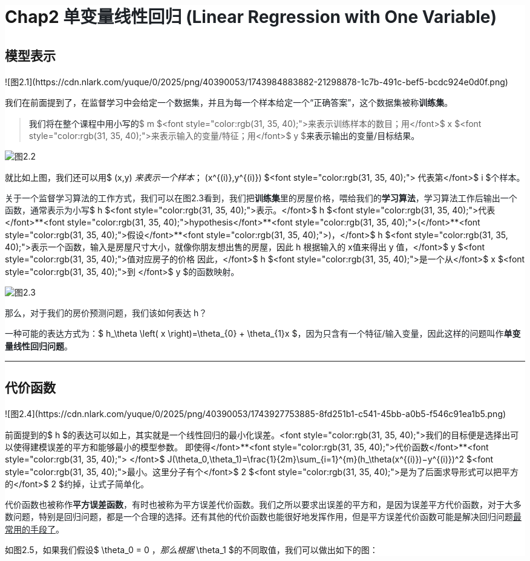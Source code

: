 
<h1 id="CrIeq">Chap2 <font style="color:rgb(31, 35, 40);">单变量线性回归 (Linear Regression with One Variable)</font></h1>
<h2 id="PPNYW">模型表示</h2>
![图2.1](https://cdn.nlark.com/yuque/0/2025/png/40390053/1743984883882-21298878-1c7b-491c-bef5-bcdc924e0d0f.png)

我们在前面提到了，在监督学习中会给定<font style="color:rgb(31, 35, 40);">一个数据集，并且为每一个样本给定一个“正确答案”，这个数据集被称</font>**<font style="color:rgb(31, 35, 40);">训练集</font>**<font style="color:rgb(31, 35, 40);">。</font>

> <font style="color:rgb(31, 35, 40);">我们将在整个课程中用小写的</font>$ m $<font style="color:rgb(31, 35, 40);">来表示训练样本的数目；用</font>$ x $<font style="color:rgb(31, 35, 40);">来表示输入的变量/特征；用</font>$ y $<font style="color:rgb(31, 35, 40);">来表示输出的变量/目标结果。</font>
>

![图2.2](https://cdn.nlark.com/yuque/0/2025/png/40390053/1743926700158-55da24ec-58f4-46e1-97e1-76d1dde25a3c.png)

就比如上图，我们还可以用$ (x,y) $来表示一个样本；$ (x^{(i)},y^{(i)}) $<font style="color:rgb(31, 35, 40);"> 代表第</font>$ i $<font style="color:rgb(31, 35, 40);">个样本。</font>

<font style="color:rgb(31, 35, 40);">关于一个监督学习算法的工作方式，我们可以在图2.3看到，我们把</font>**<font style="color:rgb(31, 35, 40);">训练集</font>**<font style="color:rgb(31, 35, 40);">里的房屋价格，喂给我们的</font>**<font style="color:rgb(31, 35, 40);">学习算法</font>**<font style="color:rgb(31, 35, 40);">，学习算法工作后输出一个函数，通常表示为小写</font>$ h $<font style="color:rgb(31, 35, 40);">表示。</font>$ h $<font style="color:rgb(31, 35, 40);">代表</font>**<font style="color:rgb(31, 35, 40);">hypothesis</font>**<font style="color:rgb(31, 35, 40);">(</font>**<font style="color:rgb(31, 35, 40);">假设</font>**<font style="color:rgb(31, 35, 40);">)，</font>$ h $<font style="color:rgb(31, 35, 40);">表示一个函数，输入是房屋尺寸大小，就像你朋友想出售的房屋，因此 h 根据输入的 x值来得出 y 值，</font>$ y $<font style="color:rgb(31, 35, 40);">值对应房子的价格 因此，</font>$ h $<font style="color:rgb(31, 35, 40);">是一个从</font>$ x $<font style="color:rgb(31, 35, 40);">到 </font>$ y $<font style="color:rgb(31, 35, 40);">的函数映射。</font>

![图2.3](https://cdn.nlark.com/yuque/0/2025/png/40390053/1743984916257-7e4b359d-e12a-45cb-bebe-ef9cc6bd5789.png)

<font style="color:rgb(31, 35, 40);">那么，对于我们的房价预测问题，我们该如何表达 h？</font>

<font style="color:rgb(31, 35, 40);">一种可能的表达方式为：</font>$ h_\theta \left( x \right)=\theta_{0} + \theta_{1}x $<font style="color:rgb(31, 35, 40);">，因为只含有一个特征/输入变量，因此这样的问题叫作</font>**<font style="color:rgb(31, 35, 40);">单变量线性回归问题</font>**<font style="color:rgb(31, 35, 40);">。</font>

---

<h2 id="Aeyt2">代价函数</h2>
![图2.4](https://cdn.nlark.com/yuque/0/2025/png/40390053/1743927753885-8fd251b1-c541-45bb-a0b5-f546c91ea1b5.png)

前面提到的$ h $的表达可以如上，其实就是一个线性回归的最小化误差。<font style="color:rgb(31, 35, 40);">我们的目标便是选择出可以使得建模误差的平方和能够最小的模型参数。 即使得</font>**<font style="color:rgb(31, 35, 40);">代价函数</font>**<font style="color:rgb(31, 35, 40);"> </font>$ J(\theta_0,\theta_1)=\frac{1}{2m}\sum_{i=1}^{m}(h_\theta(x^{(i)})−y^{(i)})^2 $<font style="color:rgb(31, 35, 40);">最小。这里分子有个</font>$ 2 $<font style="color:rgb(31, 35, 40);">是为了后面求导形式可以把平方的</font>$ 2 $<font style="color:rgb(31, 35, 40);">约掉，让式子简单化。</font>

<font style="color:rgb(31, 35, 40);">代价函数也被称作</font>**<font style="color:rgb(31, 35, 40);">平方误差函数</font>**<font style="color:rgb(31, 35, 40);">，有时也被称为平方误差代价函数。我们之所以要求出误差的平方和，是因为误差平方代价函数，对于大多数问题，特别是回归问题，都是一个合理的选择。还有其他的代价函数也能很好地发挥作用，但是平方误差代价函数可能是解决回归问题</font><u><font style="color:rgb(31, 35, 40);">最常用的手段了</font></u><font style="color:rgb(31, 35, 40);">。</font>

如图2.5，如果我们假设$ \theta_0 = 0 $，那么根据$ \theta_1 $的不同取值，我们可以做出如下的图：
